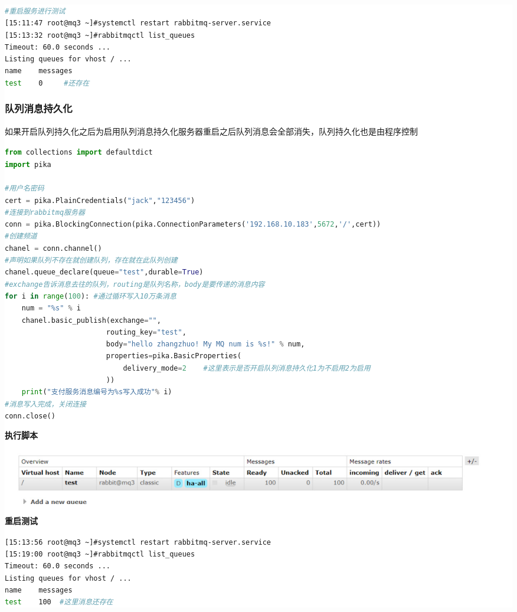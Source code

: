 ```bash
#重启服务进行测试
[15:11:47 root@mq3 ~]#systemctl restart rabbitmq-server.service 
[15:13:32 root@mq3 ~]#rabbitmqctl list_queues
Timeout: 60.0 seconds ...
Listing queues for vhost / ...
name	messages
test	0     #还存在
```

### 队列消息持久化

如果开启队列持久化之后为启用队列消息持久化服务器重启之后队列消息会全部消失，队列持久化也是由程序控制

```python
from collections import defaultdict
import pika

#用户名密码
cert = pika.PlainCredentials("jack","123456")
#连接到rabbitmq服务器
conn = pika.BlockingConnection(pika.ConnectionParameters('192.168.10.183',5672,'/',cert))
#创建频道
chanel = conn.channel()
#声明如果队列不存在就创建队列，存在就在此队列创建
chanel.queue_declare(queue="test",durable=True)
#exchange告诉消息去往的队列，routing是队列名称，body是要传递的消息内容
for i in range(100): #通过循环写入10万条消息
    num = "%s" % i
    chanel.basic_publish(exchange="",
                        routing_key="test",
                        body="hello zhangzhuo! My MQ num is %s!" % num,
                        properties=pika.BasicProperties(
                            delivery_mode=2    #这里表示是否开启队列消息持久化1为不启用2为启用
                        ))
    print("支付服务消息编号为%s写入成功"% i)
#消息写入完成，关闭连接
conn.close()
```

**执行脚本**

![image-20210522151756243](assets/net-img-image-20210522151756243-20240812180430-pdhqx4s.png)

**重启测试**

```bash
[15:13:56 root@mq3 ~]#systemctl restart rabbitmq-server.service 
[15:19:00 root@mq3 ~]#rabbitmqctl list_queues
Timeout: 60.0 seconds ...
Listing queues for vhost / ...
name	messages
test	100  #这里消息还存在
```
